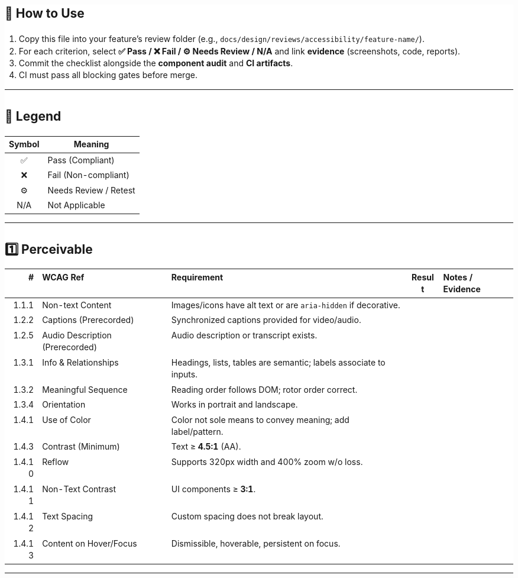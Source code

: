 
## 🧭 How to Use

1. Copy this file into your feature’s review folder (e.g., `docs/design/reviews/accessibility/feature-name/`).  
2. For each criterion, select **✅ Pass / ❌ Fail / ⚙️ Needs Review / N/A** and link **evidence** (screenshots, code, reports).  
3. Commit the checklist alongside the **component audit** and **CI artifacts**.  
4. CI must pass all blocking gates before merge.

---

## 🧩 Legend

| Symbol | Meaning |
|:--:|--|
| ✅ | Pass (Compliant) |
| ❌ | Fail (Non-compliant) |
| ⚙️ | Needs Review / Retest |
| N/A | Not Applicable |

---

## 1️⃣ Perceivable

| # | WCAG Ref | Requirement | Result | Notes / Evidence |
|--:|:--|:--|:--:|:--|
| 1.1.1 | Non-text Content | Images/icons have alt text or are `aria-hidden` if decorative. |  |  |
| 1.2.2 | Captions (Prerecorded) | Synchronized captions provided for video/audio. |  |  |
| 1.2.5 | Audio Description (Prerecorded) | Audio description or transcript exists. |  |  |
| 1.3.1 | Info & Relationships | Headings, lists, tables are semantic; labels associate to inputs. |  |  |
| 1.3.2 | Meaningful Sequence | Reading order follows DOM; rotor order correct. |  |  |
| 1.3.4 | Orientation | Works in portrait and landscape. |  |  |
| 1.4.1 | Use of Color | Color not sole means to convey meaning; add label/pattern. |  |  |
| 1.4.3 | Contrast (Minimum) | Text ≥ **4.5:1** (AA). |  |  |
| 1.4.10 | Reflow | Supports 320px width and 400% zoom w/o loss. |  |  |
| 1.4.11 | Non-Text Contrast | UI components ≥ **3:1**. |  |  |
| 1.4.12 | Text Spacing | Custom spacing does not break layout. |  |  |
| 1.4.13 | Content on Hover/Focus | Dismissible, hoverable, persistent on focus. |  |  |

---